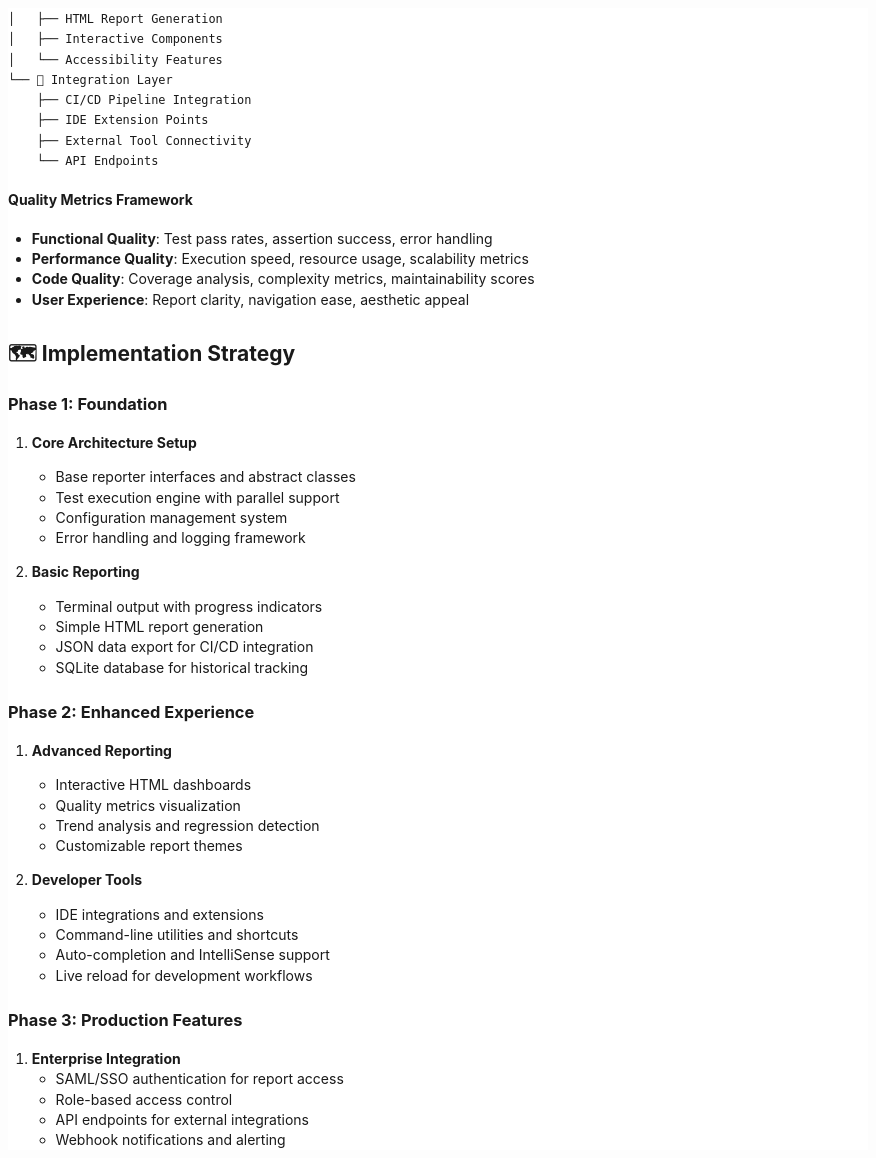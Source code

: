 ```
│   ├── HTML Report Generation
│   ├── Interactive Components
│   └── Accessibility Features
└── 🔌 Integration Layer
    ├── CI/CD Pipeline Integration
    ├── IDE Extension Points
    ├── External Tool Connectivity
    └── API Endpoints
```

#### Quality Metrics Framework
- **Functional Quality**: Test pass rates, assertion success, error handling
- **Performance Quality**: Execution speed, resource usage, scalability metrics
- **Code Quality**: Coverage analysis, complexity metrics, maintainability scores
- **User Experience**: Report clarity, navigation ease, aesthetic appeal

## 🗺️ Implementation Strategy

### Phase 1: Foundation
1. **Core Architecture Setup**
   - Base reporter interfaces and abstract classes
   - Test execution engine with parallel support
   - Configuration management system
   - Error handling and logging framework

2. **Basic Reporting**
   - Terminal output with progress indicators
   - Simple HTML report generation
   - JSON data export for CI/CD integration
   - SQLite database for historical tracking

### Phase 2: Enhanced Experience
1. **Advanced Reporting**
   - Interactive HTML dashboards
   - Quality metrics visualization
   - Trend analysis and regression detection
   - Customizable report themes

2. **Developer Tools**
   - IDE integrations and extensions
   - Command-line utilities and shortcuts
   - Auto-completion and IntelliSense support
   - Live reload for development workflows

### Phase 3: Production Features
1. **Enterprise Integration**
   - SAML/SSO authentication for report access
   - Role-based access control
   - API endpoints for external integrations
   - Webhook notifications and alerting
